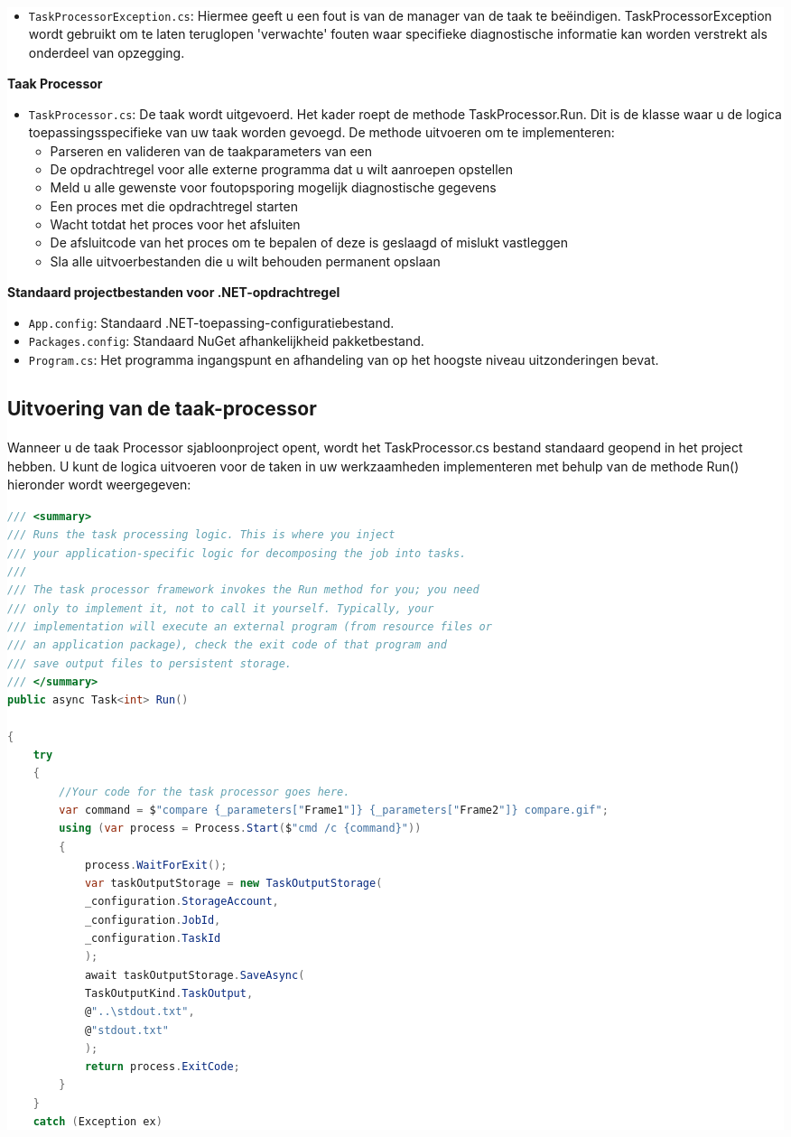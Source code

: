 * `TaskProcessorException.cs`: Hiermee geeft u een fout is van de manager van de taak te beëindigen. TaskProcessorException wordt gebruikt om te laten teruglopen 'verwachte' fouten waar specifieke diagnostische informatie kan worden verstrekt als onderdeel van opzegging.

**Taak Processor**

* `TaskProcessor.cs`: De taak wordt uitgevoerd. Het kader roept de methode TaskProcessor.Run. Dit is de klasse waar u de logica toepassingsspecifieke van uw taak worden gevoegd. De methode uitvoeren om te implementeren:
  * Parseren en valideren van de taakparameters van een
  * De opdrachtregel voor alle externe programma dat u wilt aanroepen opstellen
  * Meld u alle gewenste voor foutopsporing mogelijk diagnostische gegevens
  * Een proces met die opdrachtregel starten
  * Wacht totdat het proces voor het afsluiten
  * De afsluitcode van het proces om te bepalen of deze is geslaagd of mislukt vastleggen
  * Sla alle uitvoerbestanden die u wilt behouden permanent opslaan

**Standaard projectbestanden voor .NET-opdrachtregel**

* `App.config`: Standaard .NET-toepassing-configuratiebestand.
* `Packages.config`: Standaard NuGet afhankelijkheid pakketbestand.
* `Program.cs`: Het programma ingangspunt en afhandeling van op het hoogste niveau uitzonderingen bevat.

## <a name="implementing-the-task-processor"></a>Uitvoering van de taak-processor

Wanneer u de taak Processor sjabloonproject opent, wordt het TaskProcessor.cs bestand standaard geopend in het project hebben. U kunt de logica uitvoeren voor de taken in uw werkzaamheden implementeren met behulp van de methode Run() hieronder wordt weergegeven:

```csharp
/// <summary>
/// Runs the task processing logic. This is where you inject
/// your application-specific logic for decomposing the job into tasks.
///
/// The task processor framework invokes the Run method for you; you need
/// only to implement it, not to call it yourself. Typically, your
/// implementation will execute an external program (from resource files or
/// an application package), check the exit code of that program and
/// save output files to persistent storage.
/// </summary>
public async Task<int> Run()

{
    try
    {
        //Your code for the task processor goes here.
        var command = $"compare {_parameters["Frame1"]} {_parameters["Frame2"]} compare.gif";
        using (var process = Process.Start($"cmd /c {command}"))
        {
            process.WaitForExit();
            var taskOutputStorage = new TaskOutputStorage(
            _configuration.StorageAccount,
            _configuration.JobId,
            _configuration.TaskId
            );
            await taskOutputStorage.SaveAsync(
            TaskOutputKind.TaskOutput,
            @"..\stdout.txt",
            @"stdout.txt"
            );
            return process.ExitCode;
        }
    }
    catch (Exception ex)
```

[forum]: https://social.msdn.microsoft.com/forums/azure/en-US/home?forum=azurebatch
[net_jobmanagertask]: https://msdn.microsoft.com/library/azure/microsoft.azure.batch.jobmanagertask.aspx
[github_samples]: https://github.com/Azure/azure-batch-samples
[nuget_package]: https://www.nuget.org/packages/Microsoft.Azure.Batch.Conventions.Files
[process_exitcode]: https://msdn.microsoft.com/library/system.diagnostics.process.exitcode.aspx
[vs_gallery]: https://visualstudiogallery.msdn.microsoft.com/
[vs_gallery_templates]: https://go.microsoft.com/fwlink/?linkid=820714
[vs_find_use_ext]: https://msdn.microsoft.com/library/dd293638.aspx
[diagram01]: ./media/batch-visual-studio-templates/diagram01.png
[solution_explorer01]: ./media/batch-visual-studio-templates/solution_explorer01.png
[solution_explorer02]: ./media/batch-visual-studio-templates/solution_explorer02.png